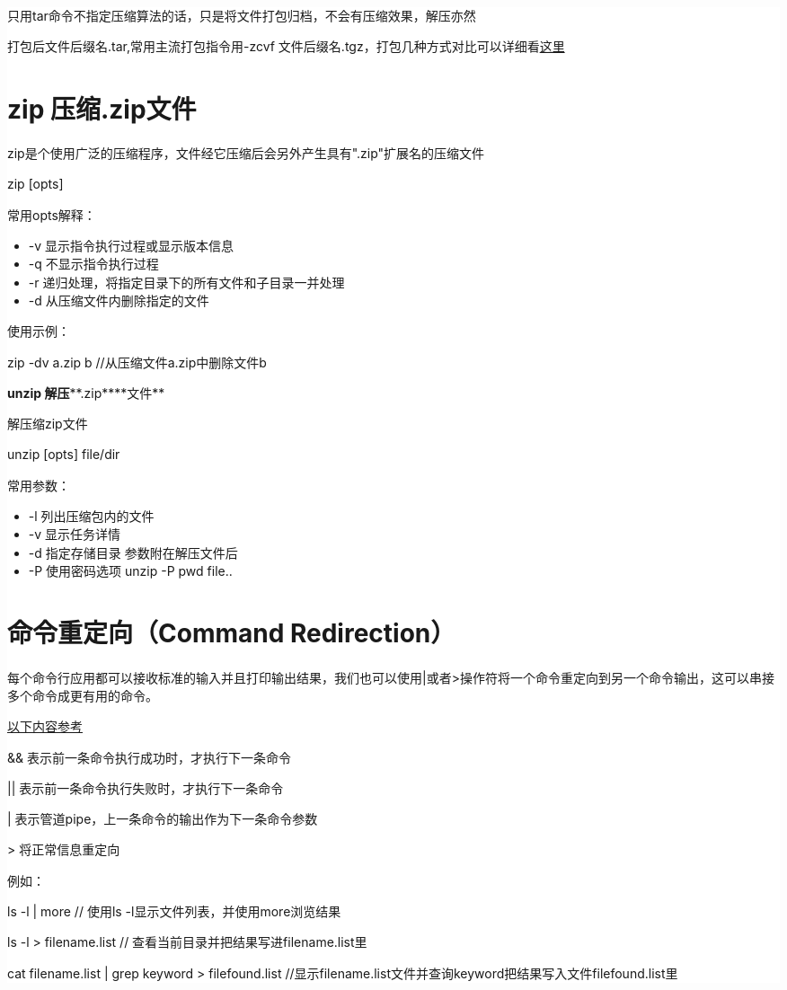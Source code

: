 只用tar命令不指定压缩算法的话，只是将文件打包归档，不会有压缩效果，解压亦然

打包后文件后缀名.tar,常用主流打包指令用-zcvf 文件后缀名.tgz，打包几种方式对比可以详细看[这里](https://link.segmentfault.com/?enc=%2F%2FB3eq2fdHGFVDCAU0REIQ%3D%3D.PVHzDaha0tHPumiXn3nPIbQuiYtUYLhRDTC5N2iTaRYdklD5fUpavDn3jFaPbJtUAXvDGxWuVc532zCYB%2FPVtA%3D%3D)



# zip 压缩.zip文件

zip是个使用广泛的压缩程序，文件经它压缩后会另外产生具有".zip"扩展名的压缩文件

zip [opts] 

常用opts解释：

- -v 显示指令执行过程或显示版本信息
- -q 不显示指令执行过程
- -r 递归处理，将指定目录下的所有文件和子目录一并处理
- -d 从压缩文件内删除指定的文件

使用示例：

zip -dv a.zip b //从压缩文件a.zip中删除文件b



**unzip 解压****.zip****文件**

解压缩zip文件

unzip [opts] file/dir 

常用参数：

- -l 列出压缩包内的文件
- -v 显示任务详情
- -d 指定存储目录 参数附在解压文件后
- -P 使用密码选项 unzip -P pwd file..





# **命令重定向（Command Redirection）**

每个命令行应用都可以接收标准的输入并且打印输出结果，我们也可以使用|或者>操作符将一个命令重定向到另一个命令输出，这可以串接多个命令成更有用的命令。

[以下内容参考](https://link.segmentfault.com/?enc=vzmJjQ7y9t%2BY1ArsOGxWYw%3D%3D.2tiYQXJ3GsSGFTnYChw8HsUlg2uKcvx%2B4h4lqq9bD%2FgOYmXzpk4vjOMcF9rWHsjhJO9%2FhZzrRID1qROhGSKsxg%3D%3D)

&& 表示前一条命令执行成功时，才执行下一条命令

|| 表示前一条命令执行失败时，才执行下一条命令

| 表示管道pipe，上一条命令的输出作为下一条命令参数

\> 将正常信息重定向

例如：

ls -l | more // 使用ls -l显示文件列表，并使用more浏览结果

ls -l > filename.list // 查看当前目录并把结果写进filename.list里

cat filename.list | grep keyword > filefound.list //显示filename.list文件并查询keyword把结果写入文件filefound.list里